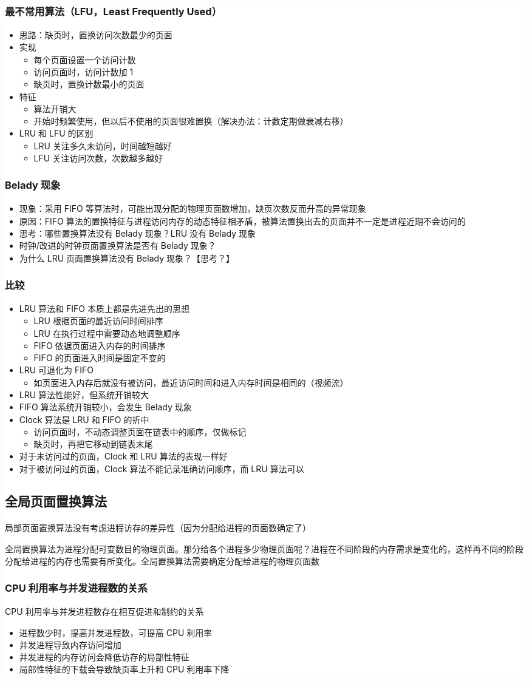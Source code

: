 ### 最不常用算法（LFU，Least Frequently Used）

- 思路：缺页时，置换访问次数最少的页面
- 实现
  - 每个页面设置一个访问计数
  - 访问页面时，访问计数加 1
  - 缺页时，置换计数最小的页面
- 特征
  - 算法开销大
  - 开始时频繁使用，但以后不使用的页面很难置换（解决办法：计数定期做衰减右移）
- LRU 和 LFU 的区别
  - LRU 关注多久未访问，时间越短越好
  - LFU 关注访问次数，次数越多越好

### Belady 现象

- 现象：采用 FIFO 等算法时，可能出现分配的物理页面数增加，缺页次数反而升高的异常现象
- 原因：FIFO 算法的置换特征与进程访问内存的动态特征相矛盾，被算法置换出去的页面并不一定是进程近期不会访问的
- 思考：哪些置换算法没有 Belady 现象？LRU 没有 Belady 现象
- 时钟/改进的时钟页面置换算法是否有 Belady 现象？
- 为什么 LRU 页面置换算法没有 Belady 现象？【思考？】

### 比较

- LRU 算法和 FIFO 本质上都是先进先出的思想
  - LRU 根据页面的最近访问时间排序
  - LRU 在执行过程中需要动态地调整顺序
  - FIFO 依据页面进入内存的时间排序
  - FIFO 的页面进入时间是固定不变的
- LRU 可退化为 FIFO
  - 如页面进入内存后就没有被访问，最近访问时间和进入内存时间是相同的（视频流）
- LRU 算法性能好，但系统开销较大
- FIFO 算法系统开销较小，会发生 Belady 现象
- Clock 算法是 LRU 和 FIFO 的折中
  - 访问页面时，不动态调整页面在链表中的顺序，仅做标记
  - 缺页时，再把它移动到链表末尾
- 对于未访问过的页面，Clock 和 LRU 算法的表现一样好
- 对于被访问过的页面，Clock 算法不能记录准确访问顺序，而 LRU 算法可以

## 全局页面置换算法

局部页面置换算法没有考虑进程访存的差异性（因为分配给进程的页面数确定了）

全局置换算法为进程分配可变数目的物理页面。那分给各个进程多少物理页面呢？进程在不同阶段的内存需求是变化的，这样再不同的阶段分配给进程的内存也需要有所变化。全局置换算法需要确定分配给进程的物理页面数

### CPU 利用率与并发进程数的关系

CPU 利用率与并发进程数存在相互促进和制约的关系

- 进程数少时，提高并发进程数，可提高 CPU 利用率
- 并发进程导致内存访问增加
- 并发进程的内存访问会降低访存的局部性特征
- 局部性特征的下载会导致缺页率上升和 CPU 利用率下降
